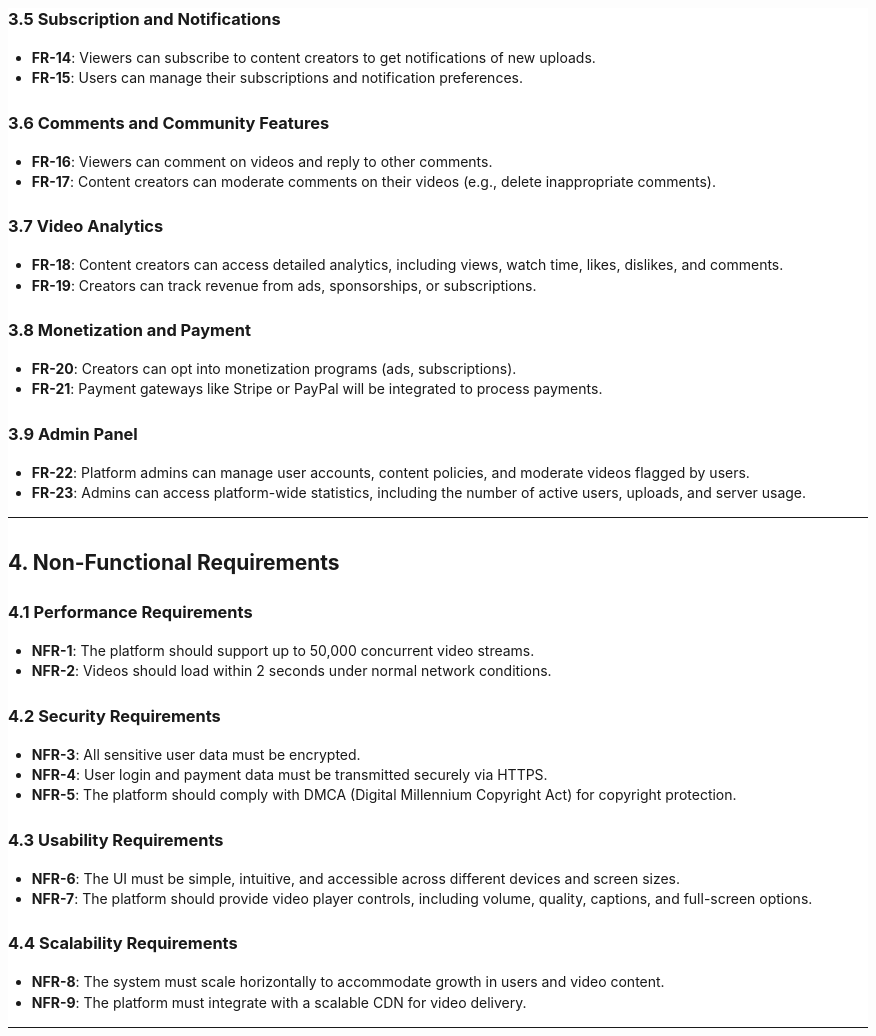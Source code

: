 ### 3.5 Subscription and Notifications
- **FR-14**: Viewers can subscribe to content creators to get notifications of new uploads.
- **FR-15**: Users can manage their subscriptions and notification preferences.

### 3.6 Comments and Community Features
- **FR-16**: Viewers can comment on videos and reply to other comments.
- **FR-17**: Content creators can moderate comments on their videos (e.g., delete inappropriate comments).

### 3.7 Video Analytics
- **FR-18**: Content creators can access detailed analytics, including views, watch time, likes, dislikes, and comments.
- **FR-19**: Creators can track revenue from ads, sponsorships, or subscriptions.

### 3.8 Monetization and Payment
- **FR-20**: Creators can opt into monetization programs (ads, subscriptions).
- **FR-21**: Payment gateways like Stripe or PayPal will be integrated to process payments.

### 3.9 Admin Panel
- **FR-22**: Platform admins can manage user accounts, content policies, and moderate videos flagged by users.
- **FR-23**: Admins can access platform-wide statistics, including the number of active users, uploads, and server usage.

---

## 4. Non-Functional Requirements

### 4.1 Performance Requirements
- **NFR-1**: The platform should support up to 50,000 concurrent video streams.
- **NFR-2**: Videos should load within 2 seconds under normal network conditions.

### 4.2 Security Requirements
- **NFR-3**: All sensitive user data must be encrypted.
- **NFR-4**: User login and payment data must be transmitted securely via HTTPS.
- **NFR-5**: The platform should comply with DMCA (Digital Millennium Copyright Act) for copyright protection.

### 4.3 Usability Requirements
- **NFR-6**: The UI must be simple, intuitive, and accessible across different devices and screen sizes.
- **NFR-7**: The platform should provide video player controls, including volume, quality, captions, and full-screen options.

### 4.4 Scalability Requirements
- **NFR-8**: The system must scale horizontally to accommodate growth in users and video content.
- **NFR-9**: The platform must integrate with a scalable CDN for video delivery.

---